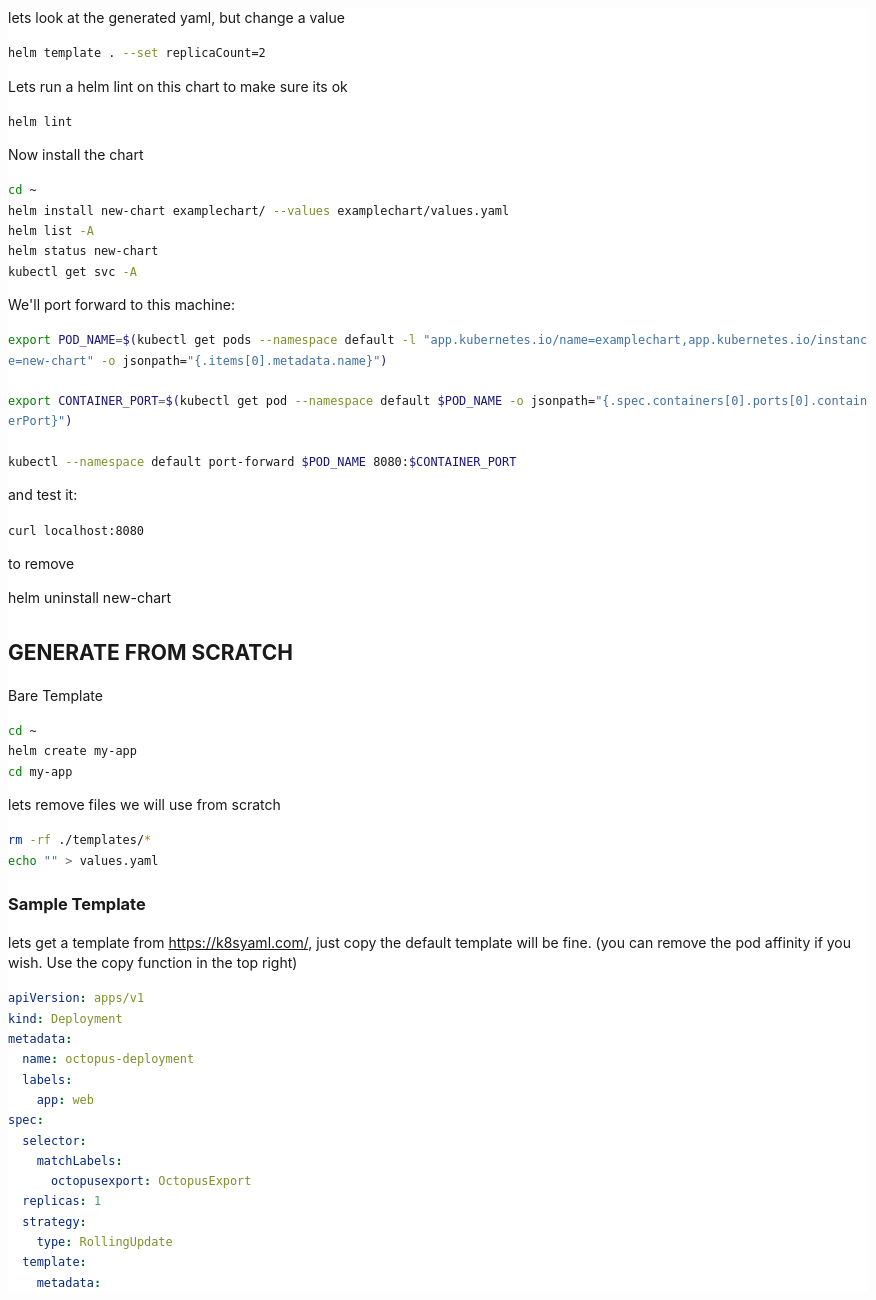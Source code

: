 lets look at the generated yaml, but change a value
```bash
helm template . --set replicaCount=2
```
Lets run a helm lint on this chart to make sure its ok
```bash
helm lint
```
Now install the chart
```bash
cd ~
helm install new-chart examplechart/ --values examplechart/values.yaml
helm list -A
helm status new-chart
kubectl get svc -A
```
We'll port forward to this machine:
```bash
export POD_NAME=$(kubectl get pods --namespace default -l "app.kubernetes.io/name=examplechart,app.kubernetes.io/instance=new-chart" -o jsonpath="{.items[0].metadata.name}")

export CONTAINER_PORT=$(kubectl get pod --namespace default $POD_NAME -o jsonpath="{.spec.containers[0].ports[0].containerPort}")

kubectl --namespace default port-forward $POD_NAME 8080:$CONTAINER_PORT
```
and test it:
```bash
curl localhost:8080
```
to remove

helm uninstall new-chart

## GENERATE FROM SCRATCH
Bare Template
```bash
cd ~
helm create my-app
cd my-app
```
lets remove files we will use from scratch
```bash
rm -rf ./templates/*
echo "" > values.yaml
```

### Sample Template

lets get a template from https://k8syaml.com/, just copy the default template will be fine. (you can remove the pod affinity if you wish. Use the copy function in the top right)
```yaml
apiVersion: apps/v1
kind: Deployment
metadata:
  name: octopus-deployment
  labels:
    app: web
spec:
  selector:
    matchLabels:
      octopusexport: OctopusExport
  replicas: 1
  strategy:
    type: RollingUpdate
  template:
    metadata:
```